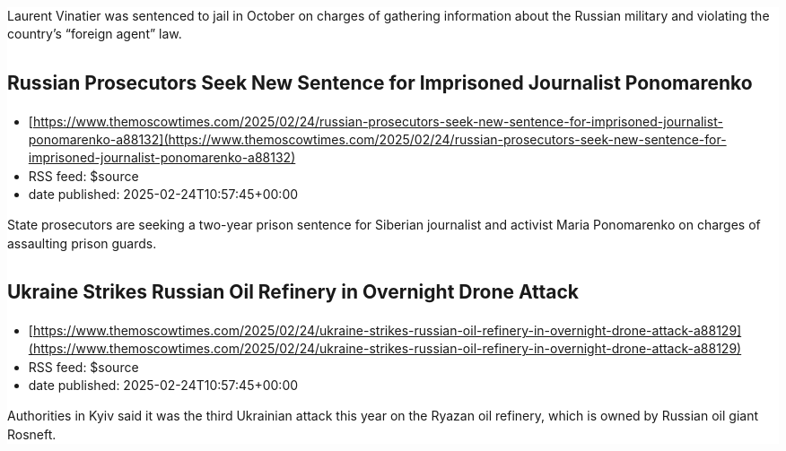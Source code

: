 Laurent Vinatier was sentenced to jail in October on charges of gathering information about the Russian military and violating the country’s “foreign agent” law.

## Russian Prosecutors Seek New Sentence for Imprisoned Journalist Ponomarenko
 - [https://www.themoscowtimes.com/2025/02/24/russian-prosecutors-seek-new-sentence-for-imprisoned-journalist-ponomarenko-a88132](https://www.themoscowtimes.com/2025/02/24/russian-prosecutors-seek-new-sentence-for-imprisoned-journalist-ponomarenko-a88132)
 - RSS feed: $source
 - date published: 2025-02-24T10:57:45+00:00

State prosecutors are seeking a two-year prison sentence for Siberian journalist and activist Maria Ponomarenko on charges of assaulting prison guards.

## Ukraine Strikes Russian Oil Refinery in Overnight Drone Attack
 - [https://www.themoscowtimes.com/2025/02/24/ukraine-strikes-russian-oil-refinery-in-overnight-drone-attack-a88129](https://www.themoscowtimes.com/2025/02/24/ukraine-strikes-russian-oil-refinery-in-overnight-drone-attack-a88129)
 - RSS feed: $source
 - date published: 2025-02-24T10:57:45+00:00

Authorities in Kyiv said it was the third Ukrainian attack this year on the Ryazan oil refinery, which is owned by Russian oil giant Rosneft.

